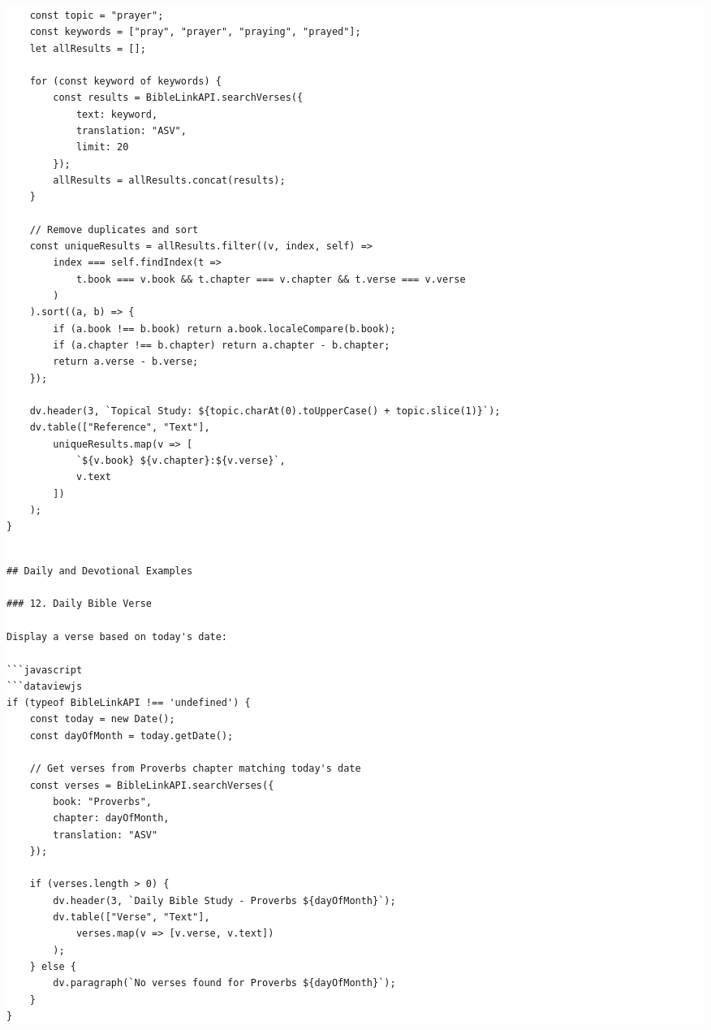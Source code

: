 ```
    const topic = "prayer";
    const keywords = ["pray", "prayer", "praying", "prayed"];
    let allResults = [];
    
    for (const keyword of keywords) {
        const results = BibleLinkAPI.searchVerses({
            text: keyword,
            translation: "ASV",
            limit: 20
        });
        allResults = allResults.concat(results);
    }
    
    // Remove duplicates and sort
    const uniqueResults = allResults.filter((v, index, self) => 
        index === self.findIndex(t => 
            t.book === v.book && t.chapter === v.chapter && t.verse === v.verse
        )
    ).sort((a, b) => {
        if (a.book !== b.book) return a.book.localeCompare(b.book);
        if (a.chapter !== b.chapter) return a.chapter - b.chapter;
        return a.verse - b.verse;
    });
    
    dv.header(3, `Topical Study: ${topic.charAt(0).toUpperCase() + topic.slice(1)}`);
    dv.table(["Reference", "Text"], 
        uniqueResults.map(v => [
            `${v.book} ${v.chapter}:${v.verse}`,
            v.text
        ])
    );
}
```
```

## Daily and Devotional Examples

### 12. Daily Bible Verse

Display a verse based on today's date:

```javascript
```dataviewjs
if (typeof BibleLinkAPI !== 'undefined') {
    const today = new Date();
    const dayOfMonth = today.getDate();
    
    // Get verses from Proverbs chapter matching today's date
    const verses = BibleLinkAPI.searchVerses({
        book: "Proverbs",
        chapter: dayOfMonth,
        translation: "ASV"
    });
    
    if (verses.length > 0) {
        dv.header(3, `Daily Bible Study - Proverbs ${dayOfMonth}`);
        dv.table(["Verse", "Text"], 
            verses.map(v => [v.verse, v.text])
        );
    } else {
        dv.paragraph(`No verses found for Proverbs ${dayOfMonth}`);
    }
}
```
